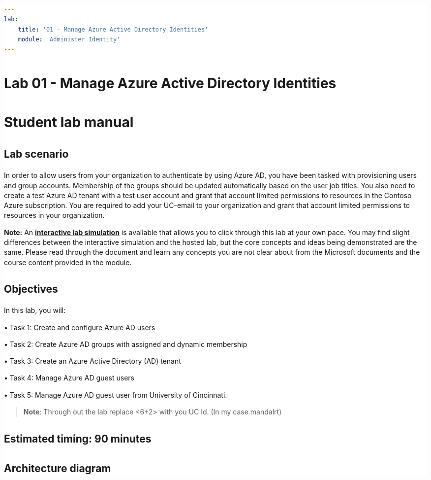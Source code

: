 ```yaml
---
lab:
    title: '01 - Manage Azure Active Directory Identities'
    module: 'Administer Identity'
---
```


# Lab 01 - Manage Azure Active Directory Identities

# Student lab manual

## Lab scenario

In order to allow users from your organization to authenticate by using Azure AD, you have been tasked with provisioning users and group accounts. Membership of the groups should be updated automatically based on the user job titles. You also need to create a test Azure AD tenant with a test user account and grant that account limited permissions to resources in the Contoso Azure subscription. You are required to add your UC-email to your organization and grant that account limited permissions to resources in your organization.

**Note:** An **[interactive lab simulation](https://mslabs.cloudguides.com/guides/AZ-104%20Exam%20Guide%20-%20Microsoft%20Azure%20Administrator%20Exercise%201)** is available that allows you to click through this lab at your own pace. You may find slight differences between the interactive simulation and the hosted lab, but the core concepts and ideas being demonstrated are the same.
Please read through the document and learn any concepts you are not clear about from the Microsoft documents and the course content provided in the module.


## Objectives

In this lab, you will:

•	Task 1: Create and configure Azure AD users

•	Task 2: Create Azure AD groups with assigned and dynamic membership

•	Task 3: Create an Azure Active Directory (AD) tenant

•	Task 4: Manage Azure AD guest users

•	Task 5: Manage Azure AD guest user from University of Cincinnati. 

>**Note**: Through out the lab replace <6+2> with you UC Id. (In my case mandalrt)


## Estimated timing: 90 minutes

## Architecture diagram